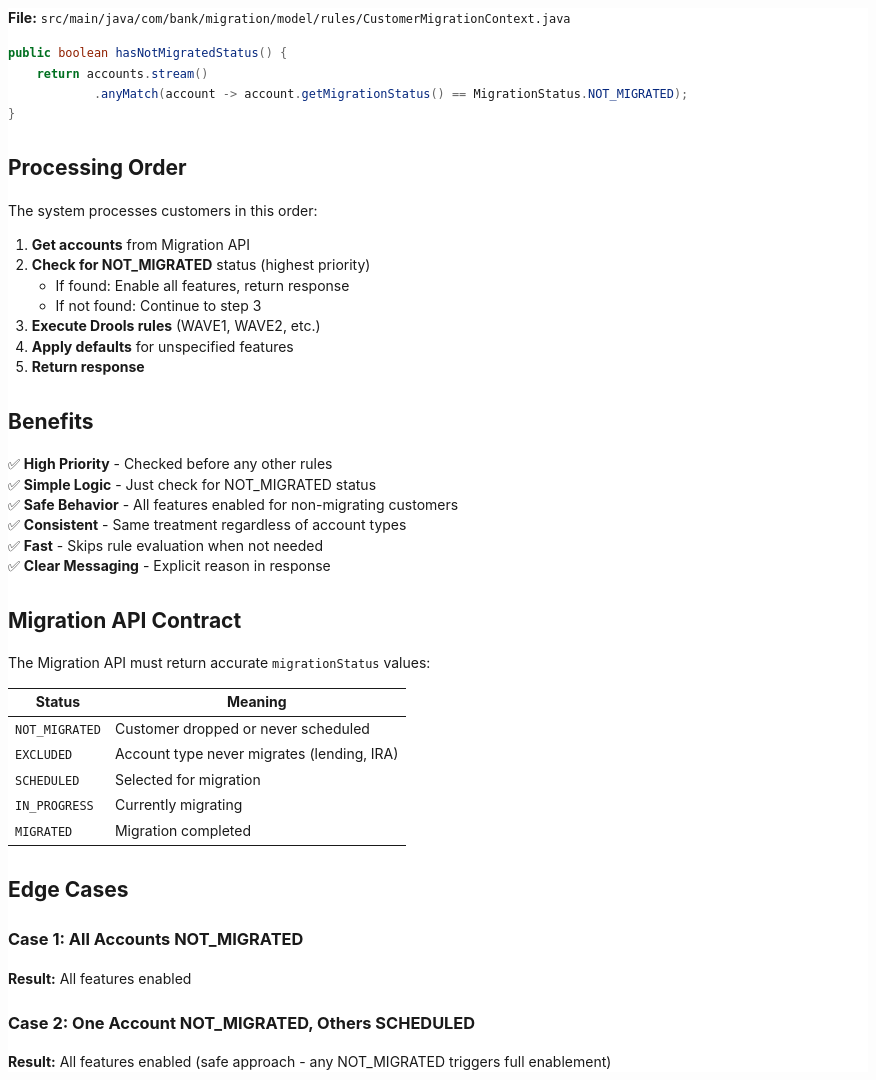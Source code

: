 **File:** `src/main/java/com/bank/migration/model/rules/CustomerMigrationContext.java`

```java
public boolean hasNotMigratedStatus() {
    return accounts.stream()
            .anyMatch(account -> account.getMigrationStatus() == MigrationStatus.NOT_MIGRATED);
}
```

## Processing Order

The system processes customers in this order:

1. **Get accounts** from Migration API
2. **Check for NOT_MIGRATED** status (highest priority)
   - If found: Enable all features, return response
   - If not found: Continue to step 3
3. **Execute Drools rules** (WAVE1, WAVE2, etc.)
4. **Apply defaults** for unspecified features
5. **Return response**

## Benefits

✅ **High Priority** - Checked before any other rules  
✅ **Simple Logic** - Just check for NOT_MIGRATED status  
✅ **Safe Behavior** - All features enabled for non-migrating customers  
✅ **Consistent** - Same treatment regardless of account types  
✅ **Fast** - Skips rule evaluation when not needed  
✅ **Clear Messaging** - Explicit reason in response  

## Migration API Contract

The Migration API must return accurate `migrationStatus` values:

| Status | Meaning |
|--------|---------|
| `NOT_MIGRATED` | Customer dropped or never scheduled |
| `EXCLUDED` | Account type never migrates (lending, IRA) |
| `SCHEDULED` | Selected for migration |
| `IN_PROGRESS` | Currently migrating |
| `MIGRATED` | Migration completed |

## Edge Cases

### Case 1: All Accounts NOT_MIGRATED
**Result:** All features enabled

### Case 2: One Account NOT_MIGRATED, Others SCHEDULED
**Result:** All features enabled (safe approach - any NOT_MIGRATED triggers full enablement)
